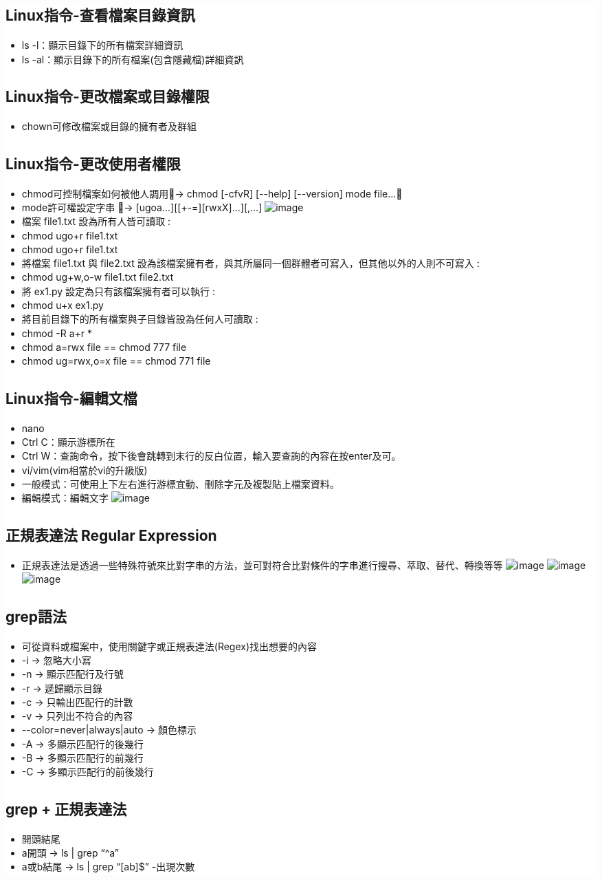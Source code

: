 ## Linux指令-查看檔案目錄資訊
- ls -l：顯示目錄下的所有檔案詳細資訊
- ls -al：顯示目錄下的所有檔案(包含隱藏檔)詳細資訊

## Linux指令-更改檔案或目錄權限
- chown可修改檔案或目錄的擁有者及群組

## Linux指令-更改使用者權限
- chmod可控制檔案如何被他人調用→ chmod [-cfvR] [--help] [--version] mode file…
- mode許可權設定字串 → [ugoa...][[+-=][rwxX]...][,...]
![image](https://user-images.githubusercontent.com/91866884/149444001-739aa504-5a02-4235-8977-c4702c943c56.png)
- 檔案 file1.txt 設為所有人皆可讀取 :
 - chmod ugo+r file1.txt
 - chmod ugo+r file1.txt
- 將檔案 file1.txt 與 file2.txt 設為該檔案擁有者，與其所屬同一個群體者可寫入，但其他以外的人則不可寫入 :
 - chmod ug+w,o-w file1.txt file2.txt
- 將 ex1.py 設定為只有該檔案擁有者可以執行 :
 - chmod u+x ex1.py
- 將目前目錄下的所有檔案與子目錄皆設為任何人可讀取 :
 - chmod -R a+r *
 - chmod a=rwx file == chmod 777 file
 - chmod ug=rwx,o=x file ==  chmod 771 file

## Linux指令-編輯文檔
- nano
 - Ctrl C：顯示游標所在
 - Ctrl W：查詢命令，按下後會跳轉到末行的反白位置，輸入要查詢的內容在按enter及可。
- vi/vim(vim相當於vi的升級版)
 - 一般模式：可使用上下左右進行游標宜動、刪除字元及複製貼上檔案資料。
 - 編輯模式：編輯文字
![image](https://user-images.githubusercontent.com/91866884/149444206-b2788bb1-843d-4e04-989c-1924bd0378b7.png)


## 正規表達法 Regular Expression
- 正規表達法是透過一些特殊符號來比對字串的方法，並可對符合比對條件的字串進行搜尋、萃取、替代、轉換等等
![image](https://user-images.githubusercontent.com/91866884/149444555-d6eea686-ac63-4957-bad0-dafabebd08fa.png)
![image](https://user-images.githubusercontent.com/91866884/149444577-b5f7e8d3-1611-47a0-843d-6b2b905c8d6a.png)
![image](https://user-images.githubusercontent.com/91866884/149444587-7246eef4-0cee-45db-8aed-36dc78c47c5c.png)


## grep語法
- 可從資料或檔案中，使用關鍵字或正規表達法(Regex)找出想要的內容
 - -i → 忽略大小寫
 - -n → 顯示匹配行及行號
 - -r → 遞歸顯示目錄
 - -c → 只輸出匹配行的計數
 - -v → 只列出不符合的內容
 - --color=never|always|auto → 顏色標示
 - -A → 多顯示匹配行的後幾行
 - -B → 多顯示匹配行的前幾行
 - -C → 多顯示匹配行的前後幾行
## grep + 正規表達法
- 開頭結尾
 - a開頭 → ls | grep “^a”
 - a或b結尾 → ls | grep “[ab]$”
-出現次數